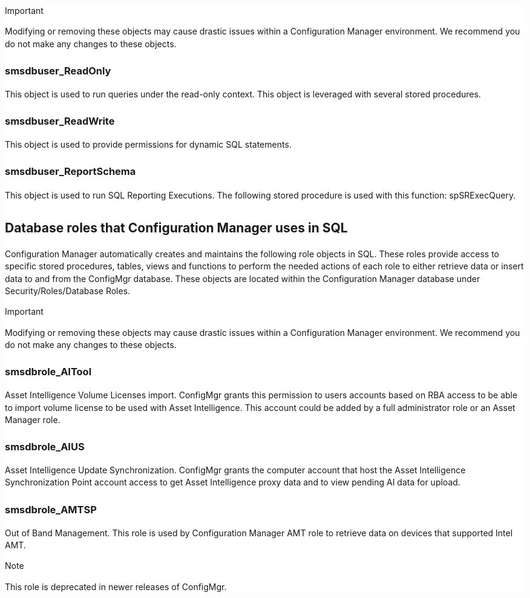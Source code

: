 > [!IMPORTANT]  
>  Modifying or removing these objects may cause drastic issues within a Configuration Manager environment.  We recommend you do not make any changes to these objects.


### smsdbuser_ReadOnly

This object is used to run queries under the read-only context.  This object is leveraged with several stored procedures.


### smsdbuser_ReadWrite

This object is used to provide permissions for dynamic SQL statements.


### smsdbuser_ReportSchema

This object is used to run SQL Reporting Executions.  The following stored procedure is used with this function: spSRExecQuery.


## <a name="bkmk_sqlroles"></a>Database roles that Configuration Manager uses in SQL

Configuration Manager automatically creates and maintains the following role objects in SQL. These roles provide access to specific stored procedures, tables, views and functions to perform the needed actions of each role to either retrieve data or insert data to and from the ConfigMgr database. These objects are located within the Configuration Manager database under Security/Roles/Database Roles.

> [!IMPORTANT]  
> Modifying or removing these objects may cause drastic issues within a Configuration Manager environment.  We recommend you do not make any changes to these objects.

### smsdbrole_AITool

Asset Intelligence Volume Licenses import. ConfigMgr grants this permission to users accounts based on RBA access to be able to import volume license to be used with Asset Intelligence.  This account could be added by a full administrator role or an Asset Manager role.

### smsdbrole_AIUS

Asset Intelligence Update Synchronization. ConfigMgr grants the computer account that host the Asset Intelligence Synchronization Point account access to get Asset Intelligence proxy data and to view pending AI data for upload.

### smsdbrole_AMTSP

Out of Band Management. This role is used by Configuration Manager AMT role to retrieve data on devices that supported Intel AMT.

> [!NOTE]  
> This role is deprecated in newer releases of ConfigMgr.
